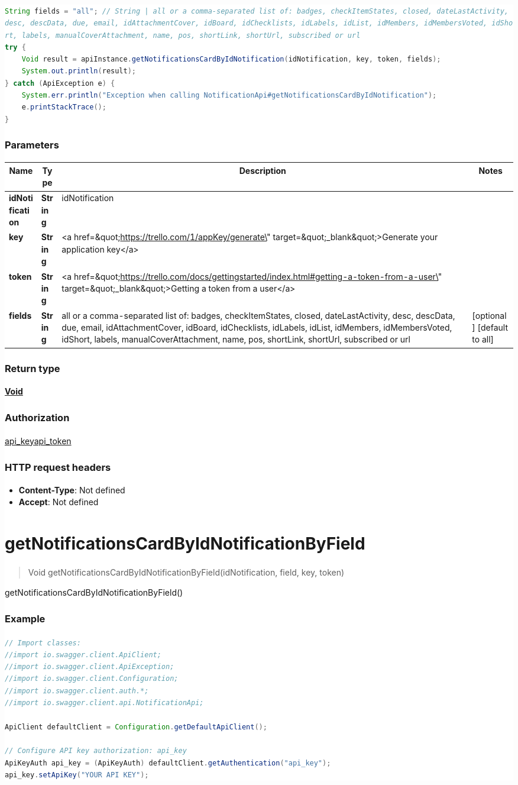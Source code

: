 ```java
String fields = "all"; // String | all or a comma-separated list of: badges, checkItemStates, closed, dateLastActivity, desc, descData, due, email, idAttachmentCover, idBoard, idChecklists, idLabels, idList, idMembers, idMembersVoted, idShort, labels, manualCoverAttachment, name, pos, shortLink, shortUrl, subscribed or url
try {
    Void result = apiInstance.getNotificationsCardByIdNotification(idNotification, key, token, fields);
    System.out.println(result);
} catch (ApiException e) {
    System.err.println("Exception when calling NotificationApi#getNotificationsCardByIdNotification");
    e.printStackTrace();
}
```

### Parameters

Name | Type | Description  | Notes
------------- | ------------- | ------------- | -------------
 **idNotification** | **String**| idNotification |
 **key** | **String**| &lt;a href&#x3D;\&quot;https://trello.com/1/appKey/generate\&quot;  target&#x3D;\&quot;_blank\&quot;&gt;Generate your application key&lt;/a&gt; |
 **token** | **String**| &lt;a href&#x3D;\&quot;https://trello.com/docs/gettingstarted/index.html#getting-a-token-from-a-user\&quot;  target&#x3D;\&quot;_blank\&quot;&gt;Getting a token from a user&lt;/a&gt; |
 **fields** | **String**| all or a comma-separated list of: badges, checkItemStates, closed, dateLastActivity, desc, descData, due, email, idAttachmentCover, idBoard, idChecklists, idLabels, idList, idMembers, idMembersVoted, idShort, labels, manualCoverAttachment, name, pos, shortLink, shortUrl, subscribed or url | [optional] [default to all]

### Return type

[**Void**](.md)

### Authorization

[api_key](../README.md#api_key)[api_token](../README.md#api_token)

### HTTP request headers

 - **Content-Type**: Not defined
 - **Accept**: Not defined

<a name="getNotificationsCardByIdNotificationByField"></a>
# **getNotificationsCardByIdNotificationByField**
> Void getNotificationsCardByIdNotificationByField(idNotification, field, key, token)

getNotificationsCardByIdNotificationByField()

### Example
```java
// Import classes:
//import io.swagger.client.ApiClient;
//import io.swagger.client.ApiException;
//import io.swagger.client.Configuration;
//import io.swagger.client.auth.*;
//import io.swagger.client.api.NotificationApi;

ApiClient defaultClient = Configuration.getDefaultApiClient();

// Configure API key authorization: api_key
ApiKeyAuth api_key = (ApiKeyAuth) defaultClient.getAuthentication("api_key");
api_key.setApiKey("YOUR API KEY");
```